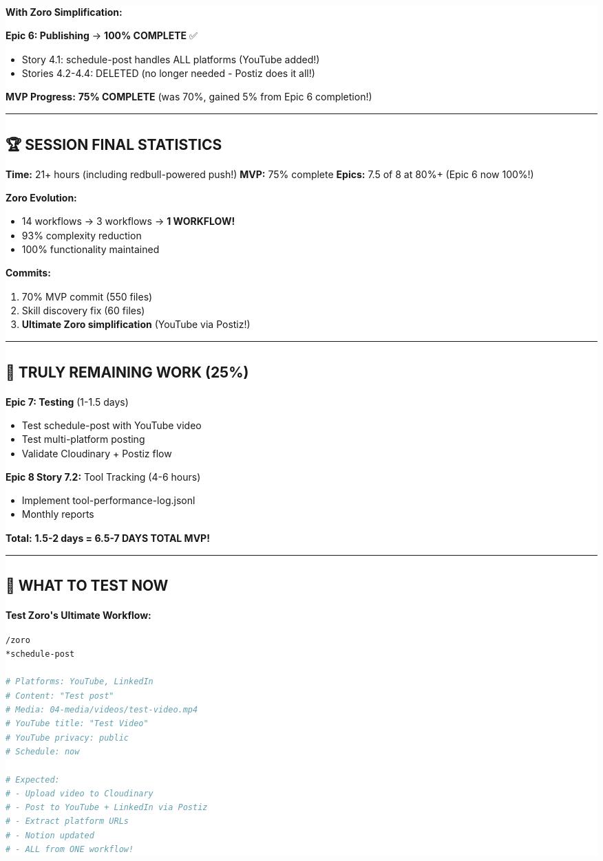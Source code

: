 **With Zoro Simplification:**

**Epic 6: Publishing** → **100% COMPLETE** ✅
- Story 4.1: schedule-post handles ALL platforms (YouTube added!)
- Stories 4.2-4.4: DELETED (no longer needed - Postiz does it all!)

**MVP Progress:** **75% COMPLETE** (was 70%, gained 5% from Epic 6 completion!)

---

## 🏆 **SESSION FINAL STATISTICS**

**Time:** 21+ hours (including redbull-powered push!)
**MVP:** 75% complete
**Epics:** 7.5 of 8 at 80%+ (Epic 6 now 100%!)

**Zoro Evolution:**
- 14 workflows → 3 workflows → **1 WORKFLOW!**
- 93% complexity reduction
- 100% functionality maintained

**Commits:**
1. 70% MVP commit (550 files)
2. Skill discovery fix (60 files)
3. **Ultimate Zoro simplification** (YouTube via Postiz!)

---

## 🎯 **TRULY REMAINING WORK (25%)**

**Epic 7: Testing** (1-1.5 days)
- Test schedule-post with YouTube video
- Test multi-platform posting
- Validate Cloudinary + Postiz flow

**Epic 8 Story 7.2:** Tool Tracking (4-6 hours)
- Implement tool-performance-log.jsonl
- Monthly reports

**Total:** **1.5-2 days = 6.5-7 DAYS TOTAL MVP!**

---

## 🚀 **WHAT TO TEST NOW**

**Test Zoro's Ultimate Workflow:**

```bash
/zoro
*schedule-post

# Platforms: YouTube, LinkedIn
# Content: "Test post"
# Media: 04-media/videos/test-video.mp4
# YouTube title: "Test Video"
# YouTube privacy: public
# Schedule: now

# Expected:
# - Upload video to Cloudinary
# - Post to YouTube + LinkedIn via Postiz
# - Extract platform URLs
# - Notion updated
# - ALL from ONE workflow!
```
